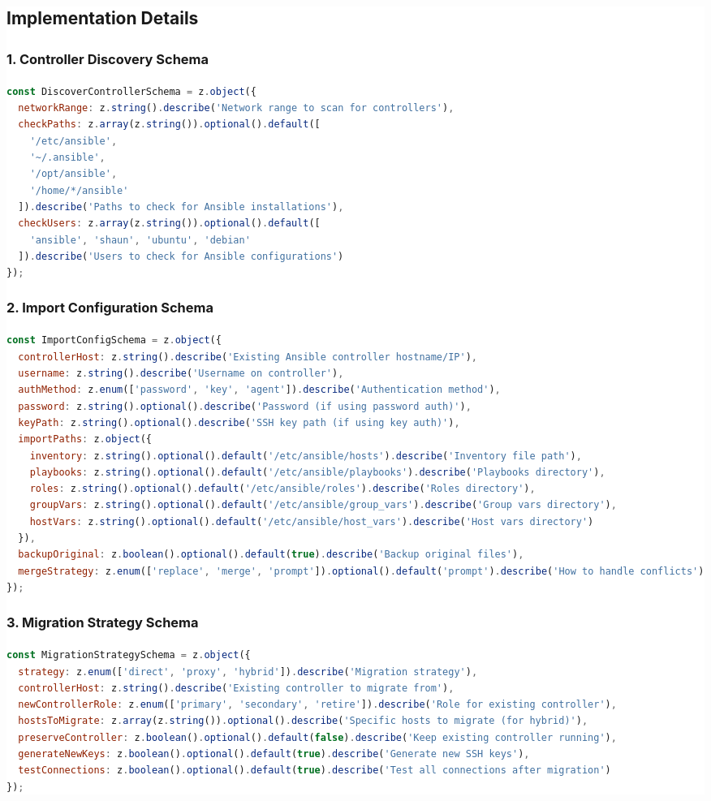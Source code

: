 ## Implementation Details

### 1. Controller Discovery Schema
```javascript
const DiscoverControllerSchema = z.object({
  networkRange: z.string().describe('Network range to scan for controllers'),
  checkPaths: z.array(z.string()).optional().default([
    '/etc/ansible',
    '~/.ansible',
    '/opt/ansible',
    '/home/*/ansible'
  ]).describe('Paths to check for Ansible installations'),
  checkUsers: z.array(z.string()).optional().default([
    'ansible', 'shaun', 'ubuntu', 'debian'
  ]).describe('Users to check for Ansible configurations')
});
```

### 2. Import Configuration Schema
```javascript
const ImportConfigSchema = z.object({
  controllerHost: z.string().describe('Existing Ansible controller hostname/IP'),
  username: z.string().describe('Username on controller'),
  authMethod: z.enum(['password', 'key', 'agent']).describe('Authentication method'),
  password: z.string().optional().describe('Password (if using password auth)'),
  keyPath: z.string().optional().describe('SSH key path (if using key auth)'),
  importPaths: z.object({
    inventory: z.string().optional().default('/etc/ansible/hosts').describe('Inventory file path'),
    playbooks: z.string().optional().default('/etc/ansible/playbooks').describe('Playbooks directory'),
    roles: z.string().optional().default('/etc/ansible/roles').describe('Roles directory'),
    groupVars: z.string().optional().default('/etc/ansible/group_vars').describe('Group vars directory'),
    hostVars: z.string().optional().default('/etc/ansible/host_vars').describe('Host vars directory')
  }),
  backupOriginal: z.boolean().optional().default(true).describe('Backup original files'),
  mergeStrategy: z.enum(['replace', 'merge', 'prompt']).optional().default('prompt').describe('How to handle conflicts')
});
```

### 3. Migration Strategy Schema
```javascript
const MigrationStrategySchema = z.object({
  strategy: z.enum(['direct', 'proxy', 'hybrid']).describe('Migration strategy'),
  controllerHost: z.string().describe('Existing controller to migrate from'),
  newControllerRole: z.enum(['primary', 'secondary', 'retire']).describe('Role for existing controller'),
  hostsToMigrate: z.array(z.string()).optional().describe('Specific hosts to migrate (for hybrid)'),
  preserveController: z.boolean().optional().default(false).describe('Keep existing controller running'),
  generateNewKeys: z.boolean().optional().default(true).describe('Generate new SSH keys'),
  testConnections: z.boolean().optional().default(true).describe('Test all connections after migration')
});
```
